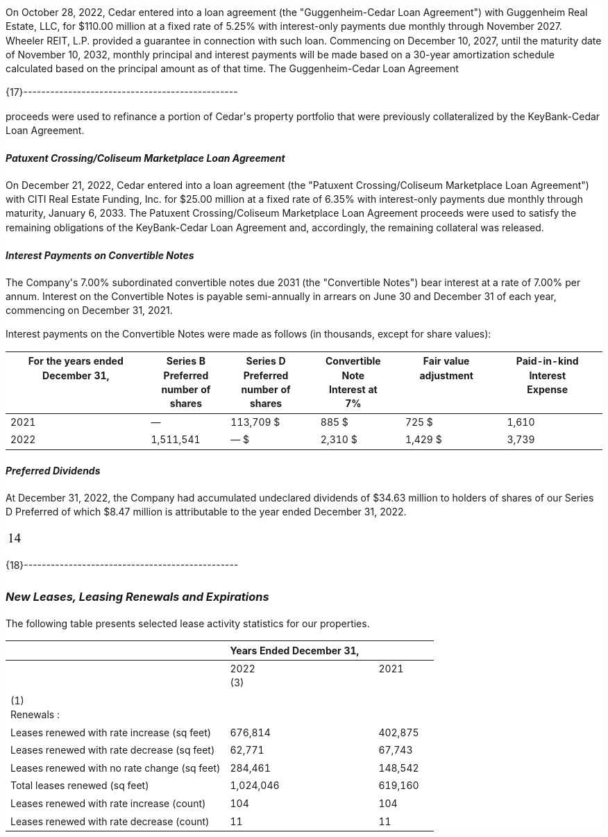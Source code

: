 On October 28, 2022, Cedar entered into a loan agreement (the "Guggenheim-Cedar Loan Agreement") with Guggenheim Real Estate, LLC, for \$110.00 million at a fixed rate of 5.25% with interest-only payments due monthly through November 2027. Wheeler REIT, L.P. provided a guarantee in connection with such loan. Commencing on December 10, 2027, until the maturity date of November 10, 2032, monthly principal and interest payments will be made based on a 30-year amortization schedule calculated based on the principal amount as of that time. The Guggenheim-Cedar Loan Agreement

{17}------------------------------------------------

proceeds were used to refinance a portion of Cedar's property portfolio that were previously collateralized by the KeyBank-Cedar Loan Agreement.

#### *Patuxent Crossing/Coliseum Marketplace Loan Agreement*

On December 21, 2022, Cedar entered into a loan agreement (the "Patuxent Crossing/Coliseum Marketplace Loan Agreement") with CITI Real Estate Funding, Inc. for \$25.00 million at a fixed rate of 6.35% with interest-only payments due monthly through maturity, January 6, 2033. The Patuxent Crossing/Coliseum Marketplace Loan Agreement proceeds were used to satisfy the remaining obligations of the KeyBank-Cedar Loan Agreement and, accordingly, the remaining collateral was released.

#### *Interest Payments on Convertible Notes*

The Company's 7.00% subordinated convertible notes due 2031 (the "Convertible Notes") bear interest at a rate of 7.00% per annum. Interest on the Convertible Notes is payable semi-annually in arrears on June 30 and December 31 of each year, commencing on December 31, 2021.

Interest payments on the Convertible Notes were made as follows (in thousands, except for share values):

| For the years ended December 31, | Series B Preferred<br>number of shares | Series D Preferred<br>number of shares |  | Convertible Note<br>Interest at 7% |  | Fair value adjustment |  | Paid-in-kind Interest<br>Expense |  |
|----------------------------------|----------------------------------------|----------------------------------------|--|------------------------------------|--|-----------------------|--|----------------------------------|--|
| 2021                             | —                                      | 113,709 \$                             |  | 885 \$                             |  | 725 \$                |  | 1,610                            |  |
| 2022                             | 1,511,541                              | — \$                                   |  | 2,310 \$                           |  | 1,429 \$              |  | 3,739                            |  |

#### *Preferred Dividends*

At December 31, 2022, the Company had accumulated undeclared dividends of \$34.63 million to holders of shares of our Series D Preferred of which \$8.47 million is attributable to the year ended December 31, 2022.

![](_page_17_Picture_9.jpeg)

{18}------------------------------------------------

### *New Leases, Leasing Renewals and Expirations*

The following table presents selected lease activity statistics for our properties.

|                                                                                                 | Years Ended December 31, |    |         |  |
|-------------------------------------------------------------------------------------------------|--------------------------|----|---------|--|
|                                                                                                 | 2022<br>(3)              |    | 2021    |  |
| (1)<br>Renewals :                                                                               |                          |    |         |  |
| Leases renewed with rate increase (sq feet)                                                     | 676,814                  |    | 402,875 |  |
| Leases renewed with rate decrease (sq feet)                                                     | 62,771                   |    | 67,743  |  |
| Leases renewed with no rate change (sq feet)                                                    | 284,461                  |    | 148,542 |  |
| Total leases renewed (sq feet)                                                                  | 1,024,046                |    | 619,160 |  |
| Leases renewed with rate increase (count)                                                       | 104                      |    | 104     |  |
| Leases renewed with rate decrease (count)                                                       | 11                       |    | 11      |  |